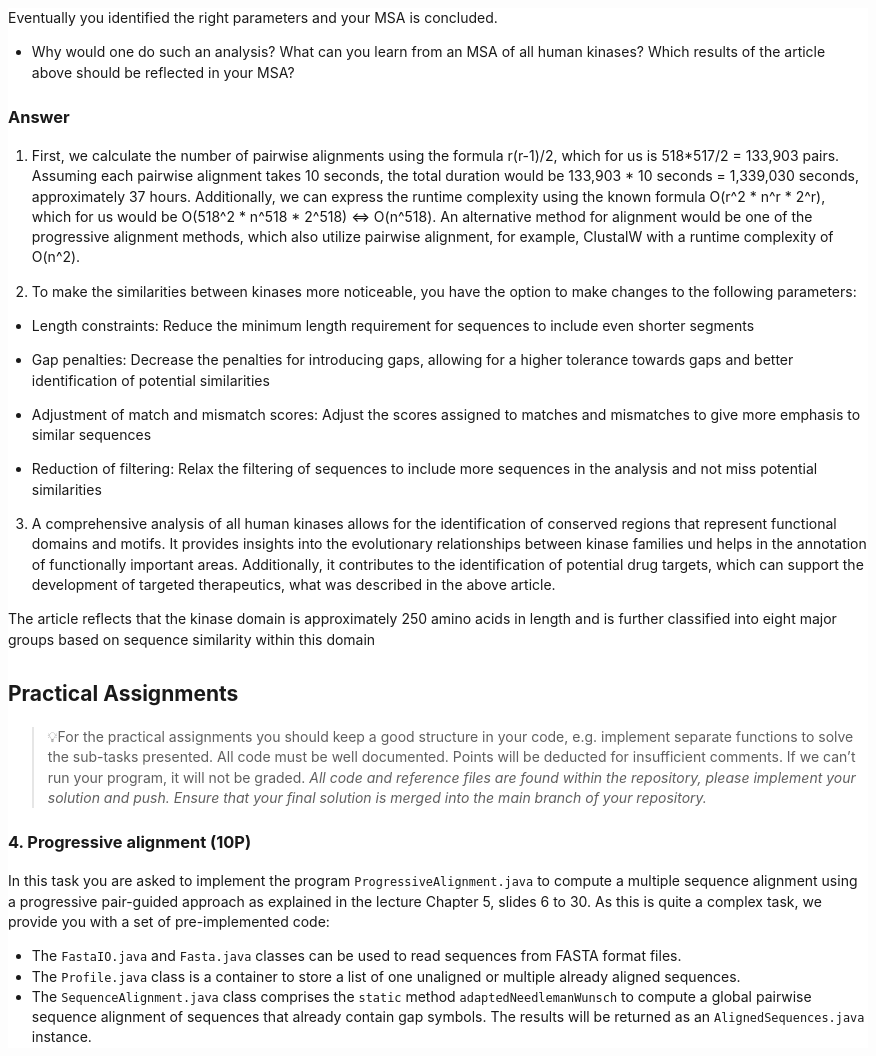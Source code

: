 Eventually you identified the right parameters and your MSA is concluded.
- Why would one do such an analysis? What can you learn from an MSA of all human kinases? Which results of the article above should be reflected in your MSA?

### Answer

1. First, we calculate the number of pairwise alignments using the formula r(r-1)/2, which for us is 518*517/2 = 133,903 pairs. Assuming each pairwise alignment takes 10 seconds, the total duration would be 133,903 * 10 seconds = 1,339,030 seconds, approximately 37 hours. 
Additionally, we can express the runtime complexity using the known formula O(r^2 * n^r * 2^r), which for us would be O(518^2 * n^518 * 2^518) <=> O(n^518). 
An alternative method for alignment would be one of the progressive alignment methods, which also utilize pairwise alignment, for example, ClustalW with a runtime complexity of O(n^2).

2. To make the similarities between kinases more noticeable, you have the option to make changes to the following parameters:

- Length constraints: Reduce the minimum length requirement for sequences to include even shorter segments

- Gap penalties: Decrease the penalties for introducing gaps, allowing for a higher tolerance towards gaps and better identification of potential similarities

- Adjustment of match and mismatch scores: Adjust the scores assigned to matches and mismatches to give more emphasis to similar sequences

- Reduction of filtering: Relax the filtering of sequences to include more sequences in the analysis and not miss potential similarities

3. A comprehensive analysis of all human kinases allows for the identification of conserved regions that represent functional domains and motifs. 
It provides insights into the evolutionary relationships between kinase families und helps in the annotation of functionally important areas.
Additionally, it contributes to the identification of potential drug targets, which can support the development of targeted therapeutics, what was described in the above article.

The article reflects that the kinase domain is approximately 250 amino acids in length and is further classified into eight major groups based on sequence similarity within this domain

## Practical Assignments

> 💡For the practical assignments you should keep a good structure in your code, e.g. implement separate functions to solve the sub-tasks presented. All code must be well documented. Points will be deducted for insufficient comments. If we can’t run your program, it will not be graded. _All code and reference files are found within the repository, please implement your solution and push. Ensure that your final solution is merged into the main branch of your repository._

### 4. Progressive alignment (10P)

In this task you are asked to implement the program `ProgressiveAlignment.java` to compute a multiple sequence alignment using a progressive pair-guided approach as explained in the lecture Chapter 5, slides 6 to 30. As this is quite a complex task, we provide you with a set of pre-implemented code:

- The `FastaIO.java` and `Fasta.java` classes can be used to read sequences from FASTA format files.
- The `Profile.java` class is a container to store a list of one unaligned or multiple already aligned sequences.
- The `SequenceAlignment.java` class comprises the `static` method `adaptedNeedlemanWunsch` to compute a global pairwise sequence alignment of sequences that already contain gap symbols. The results will be returned as an `AlignedSequences.java` instance.
